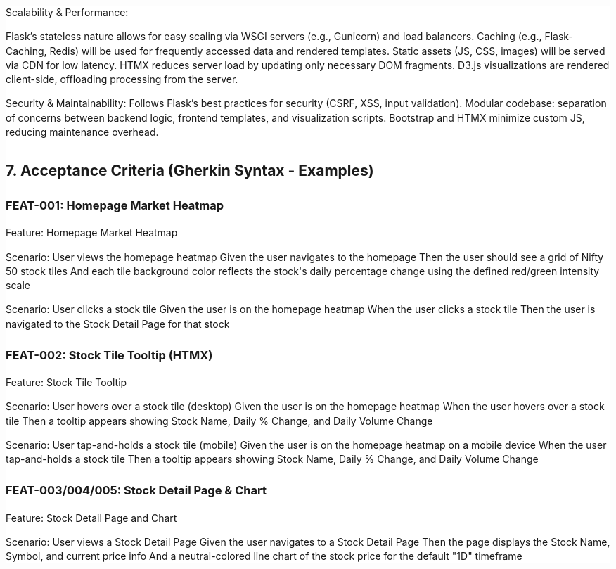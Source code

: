 Scalability & Performance:

Flask’s stateless nature allows for easy scaling via WSGI servers (e.g., Gunicorn) and load balancers.
Caching (e.g., Flask-Caching, Redis) will be used for frequently accessed data and rendered templates.
Static assets (JS, CSS, images) will be served via CDN for low latency.
HTMX reduces server load by updating only necessary DOM fragments.
D3.js visualizations are rendered client-side, offloading processing from the server.

Security & Maintainability:
Follows Flask’s best practices for security (CSRF, XSS, input validation).
Modular codebase: separation of concerns between backend logic, frontend templates, and visualization scripts.
Bootstrap and HTMX minimize custom JS, reducing maintenance overhead.


## 7. Acceptance Criteria (Gherkin Syntax - Examples)

### FEAT-001: Homepage Market Heatmap
Feature: Homepage Market Heatmap

  Scenario: User views the homepage heatmap
    Given the user navigates to the homepage
    Then the user should see a grid of Nifty 50 stock tiles
    And each tile background color reflects the stock's daily percentage change using the defined red/green intensity scale

  Scenario: User clicks a stock tile
    Given the user is on the homepage heatmap
    When the user clicks a stock tile
    Then the user is navigated to the Stock Detail Page for that stock

### FEAT-002: Stock Tile Tooltip (HTMX)
Feature: Stock Tile Tooltip

  Scenario: User hovers over a stock tile (desktop)
    Given the user is on the homepage heatmap
    When the user hovers over a stock tile
    Then a tooltip appears showing Stock Name, Daily % Change, and Daily Volume Change

  Scenario: User tap-and-holds a stock tile (mobile)
    Given the user is on the homepage heatmap on a mobile device
    When the user tap-and-holds a stock tile
    Then a tooltip appears showing Stock Name, Daily % Change, and Daily Volume Change

### FEAT-003/004/005: Stock Detail Page & Chart
Feature: Stock Detail Page and Chart

  Scenario: User views a Stock Detail Page
    Given the user navigates to a Stock Detail Page
    Then the page displays the Stock Name, Symbol, and current price info
    And a neutral-colored line chart of the stock price for the default "1D" timeframe
